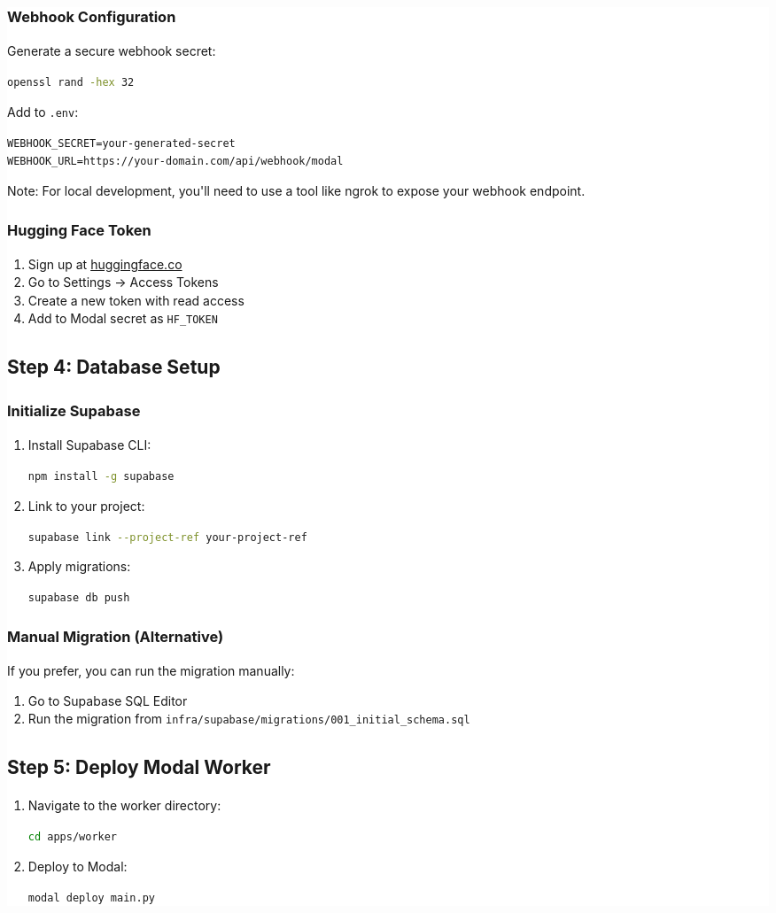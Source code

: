 ### Webhook Configuration

Generate a secure webhook secret:
```bash
openssl rand -hex 32
```

Add to `.env`:
```env
WEBHOOK_SECRET=your-generated-secret
WEBHOOK_URL=https://your-domain.com/api/webhook/modal
```

Note: For local development, you'll need to use a tool like ngrok to expose your webhook endpoint.

### Hugging Face Token

1. Sign up at [huggingface.co](https://huggingface.co)
2. Go to Settings → Access Tokens
3. Create a new token with read access
4. Add to Modal secret as `HF_TOKEN`

## Step 4: Database Setup

### Initialize Supabase

1. Install Supabase CLI:
   ```bash
   npm install -g supabase
   ```

2. Link to your project:
   ```bash
   supabase link --project-ref your-project-ref
   ```

3. Apply migrations:
   ```bash
   supabase db push
   ```

### Manual Migration (Alternative)

If you prefer, you can run the migration manually:

1. Go to Supabase SQL Editor
2. Run the migration from `infra/supabase/migrations/001_initial_schema.sql`

## Step 5: Deploy Modal Worker

1. Navigate to the worker directory:
   ```bash
   cd apps/worker
   ```

2. Deploy to Modal:
   ```bash
   modal deploy main.py
   ```
